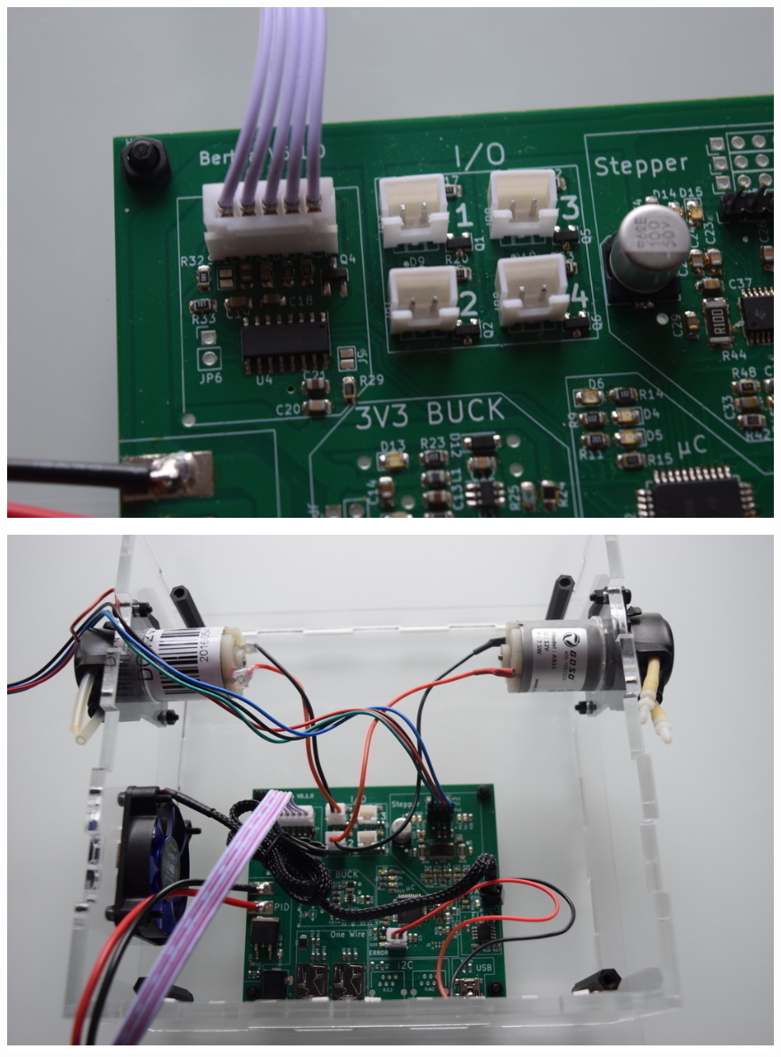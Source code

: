 ![Principal PCB and loading cell connection](images/all_together/bottom_loading_cell_connection.JPG)

![Principal PCB electrical connections](images/all_together/bottom_electrical_connections.JPG)
